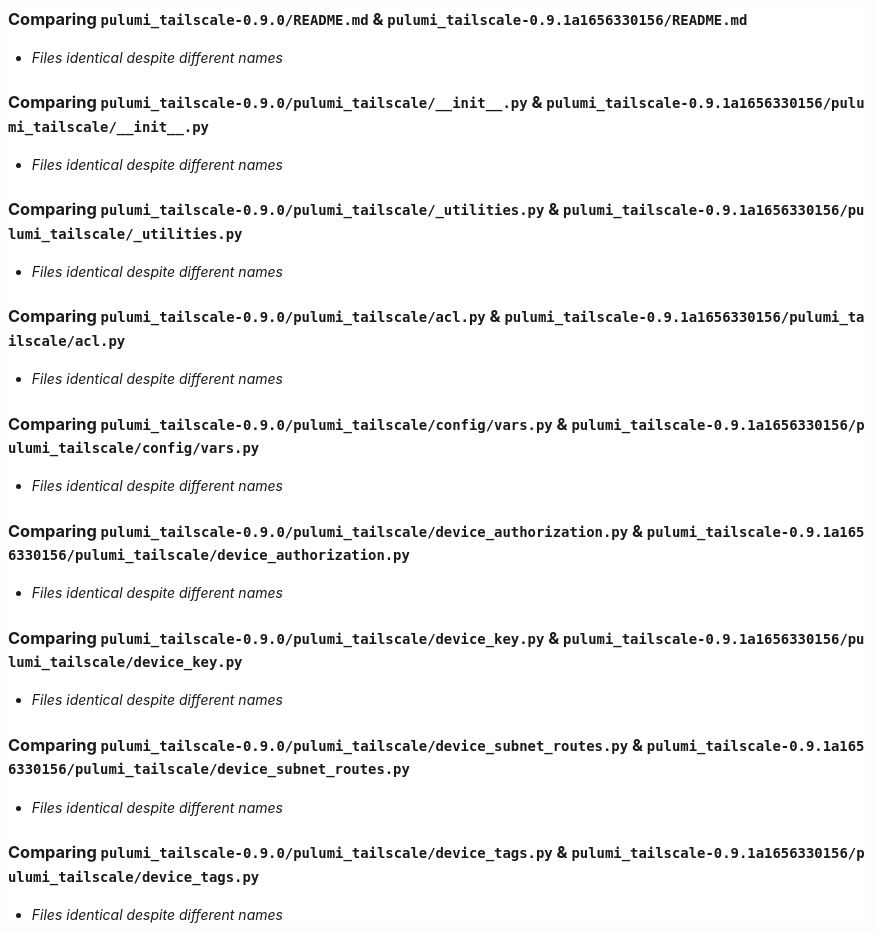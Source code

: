### Comparing `pulumi_tailscale-0.9.0/README.md` & `pulumi_tailscale-0.9.1a1656330156/README.md`

 * *Files identical despite different names*

### Comparing `pulumi_tailscale-0.9.0/pulumi_tailscale/__init__.py` & `pulumi_tailscale-0.9.1a1656330156/pulumi_tailscale/__init__.py`

 * *Files identical despite different names*

### Comparing `pulumi_tailscale-0.9.0/pulumi_tailscale/_utilities.py` & `pulumi_tailscale-0.9.1a1656330156/pulumi_tailscale/_utilities.py`

 * *Files identical despite different names*

### Comparing `pulumi_tailscale-0.9.0/pulumi_tailscale/acl.py` & `pulumi_tailscale-0.9.1a1656330156/pulumi_tailscale/acl.py`

 * *Files identical despite different names*

### Comparing `pulumi_tailscale-0.9.0/pulumi_tailscale/config/vars.py` & `pulumi_tailscale-0.9.1a1656330156/pulumi_tailscale/config/vars.py`

 * *Files identical despite different names*

### Comparing `pulumi_tailscale-0.9.0/pulumi_tailscale/device_authorization.py` & `pulumi_tailscale-0.9.1a1656330156/pulumi_tailscale/device_authorization.py`

 * *Files identical despite different names*

### Comparing `pulumi_tailscale-0.9.0/pulumi_tailscale/device_key.py` & `pulumi_tailscale-0.9.1a1656330156/pulumi_tailscale/device_key.py`

 * *Files identical despite different names*

### Comparing `pulumi_tailscale-0.9.0/pulumi_tailscale/device_subnet_routes.py` & `pulumi_tailscale-0.9.1a1656330156/pulumi_tailscale/device_subnet_routes.py`

 * *Files identical despite different names*

### Comparing `pulumi_tailscale-0.9.0/pulumi_tailscale/device_tags.py` & `pulumi_tailscale-0.9.1a1656330156/pulumi_tailscale/device_tags.py`

 * *Files identical despite different names*
